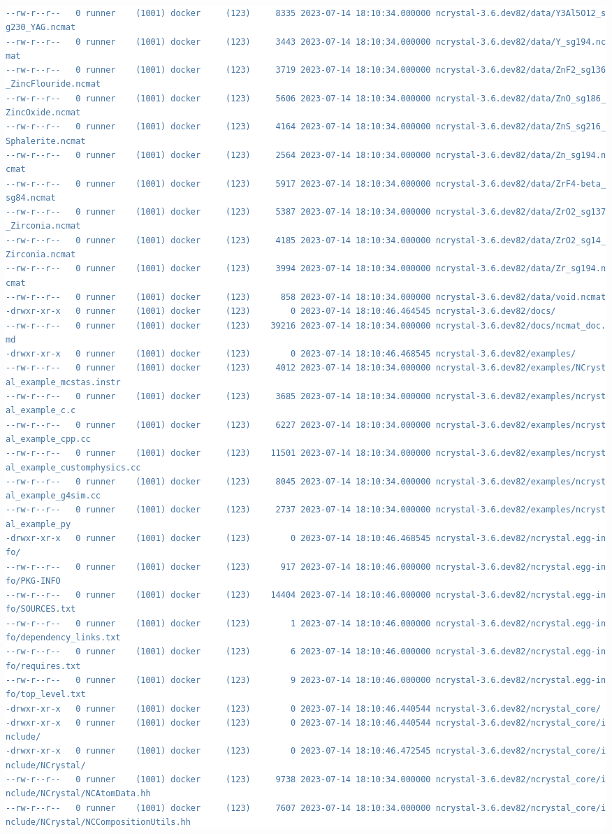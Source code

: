 ```diff
--rw-r--r--   0 runner    (1001) docker     (123)     8335 2023-07-14 18:10:34.000000 ncrystal-3.6.dev82/data/Y3Al5O12_sg230_YAG.ncmat
--rw-r--r--   0 runner    (1001) docker     (123)     3443 2023-07-14 18:10:34.000000 ncrystal-3.6.dev82/data/Y_sg194.ncmat
--rw-r--r--   0 runner    (1001) docker     (123)     3719 2023-07-14 18:10:34.000000 ncrystal-3.6.dev82/data/ZnF2_sg136_ZincFlouride.ncmat
--rw-r--r--   0 runner    (1001) docker     (123)     5606 2023-07-14 18:10:34.000000 ncrystal-3.6.dev82/data/ZnO_sg186_ZincOxide.ncmat
--rw-r--r--   0 runner    (1001) docker     (123)     4164 2023-07-14 18:10:34.000000 ncrystal-3.6.dev82/data/ZnS_sg216_Sphalerite.ncmat
--rw-r--r--   0 runner    (1001) docker     (123)     2564 2023-07-14 18:10:34.000000 ncrystal-3.6.dev82/data/Zn_sg194.ncmat
--rw-r--r--   0 runner    (1001) docker     (123)     5917 2023-07-14 18:10:34.000000 ncrystal-3.6.dev82/data/ZrF4-beta_sg84.ncmat
--rw-r--r--   0 runner    (1001) docker     (123)     5387 2023-07-14 18:10:34.000000 ncrystal-3.6.dev82/data/ZrO2_sg137_Zirconia.ncmat
--rw-r--r--   0 runner    (1001) docker     (123)     4185 2023-07-14 18:10:34.000000 ncrystal-3.6.dev82/data/ZrO2_sg14_Zirconia.ncmat
--rw-r--r--   0 runner    (1001) docker     (123)     3994 2023-07-14 18:10:34.000000 ncrystal-3.6.dev82/data/Zr_sg194.ncmat
--rw-r--r--   0 runner    (1001) docker     (123)      858 2023-07-14 18:10:34.000000 ncrystal-3.6.dev82/data/void.ncmat
-drwxr-xr-x   0 runner    (1001) docker     (123)        0 2023-07-14 18:10:46.464545 ncrystal-3.6.dev82/docs/
--rw-r--r--   0 runner    (1001) docker     (123)    39216 2023-07-14 18:10:34.000000 ncrystal-3.6.dev82/docs/ncmat_doc.md
-drwxr-xr-x   0 runner    (1001) docker     (123)        0 2023-07-14 18:10:46.468545 ncrystal-3.6.dev82/examples/
--rw-r--r--   0 runner    (1001) docker     (123)     4012 2023-07-14 18:10:34.000000 ncrystal-3.6.dev82/examples/NCrystal_example_mcstas.instr
--rw-r--r--   0 runner    (1001) docker     (123)     3685 2023-07-14 18:10:34.000000 ncrystal-3.6.dev82/examples/ncrystal_example_c.c
--rw-r--r--   0 runner    (1001) docker     (123)     6227 2023-07-14 18:10:34.000000 ncrystal-3.6.dev82/examples/ncrystal_example_cpp.cc
--rw-r--r--   0 runner    (1001) docker     (123)    11501 2023-07-14 18:10:34.000000 ncrystal-3.6.dev82/examples/ncrystal_example_customphysics.cc
--rw-r--r--   0 runner    (1001) docker     (123)     8045 2023-07-14 18:10:34.000000 ncrystal-3.6.dev82/examples/ncrystal_example_g4sim.cc
--rw-r--r--   0 runner    (1001) docker     (123)     2737 2023-07-14 18:10:34.000000 ncrystal-3.6.dev82/examples/ncrystal_example_py
-drwxr-xr-x   0 runner    (1001) docker     (123)        0 2023-07-14 18:10:46.468545 ncrystal-3.6.dev82/ncrystal.egg-info/
--rw-r--r--   0 runner    (1001) docker     (123)      917 2023-07-14 18:10:46.000000 ncrystal-3.6.dev82/ncrystal.egg-info/PKG-INFO
--rw-r--r--   0 runner    (1001) docker     (123)    14404 2023-07-14 18:10:46.000000 ncrystal-3.6.dev82/ncrystal.egg-info/SOURCES.txt
--rw-r--r--   0 runner    (1001) docker     (123)        1 2023-07-14 18:10:46.000000 ncrystal-3.6.dev82/ncrystal.egg-info/dependency_links.txt
--rw-r--r--   0 runner    (1001) docker     (123)        6 2023-07-14 18:10:46.000000 ncrystal-3.6.dev82/ncrystal.egg-info/requires.txt
--rw-r--r--   0 runner    (1001) docker     (123)        9 2023-07-14 18:10:46.000000 ncrystal-3.6.dev82/ncrystal.egg-info/top_level.txt
-drwxr-xr-x   0 runner    (1001) docker     (123)        0 2023-07-14 18:10:46.440544 ncrystal-3.6.dev82/ncrystal_core/
-drwxr-xr-x   0 runner    (1001) docker     (123)        0 2023-07-14 18:10:46.440544 ncrystal-3.6.dev82/ncrystal_core/include/
-drwxr-xr-x   0 runner    (1001) docker     (123)        0 2023-07-14 18:10:46.472545 ncrystal-3.6.dev82/ncrystal_core/include/NCrystal/
--rw-r--r--   0 runner    (1001) docker     (123)     9738 2023-07-14 18:10:34.000000 ncrystal-3.6.dev82/ncrystal_core/include/NCrystal/NCAtomData.hh
--rw-r--r--   0 runner    (1001) docker     (123)     7607 2023-07-14 18:10:34.000000 ncrystal-3.6.dev82/ncrystal_core/include/NCrystal/NCCompositionUtils.hh
```